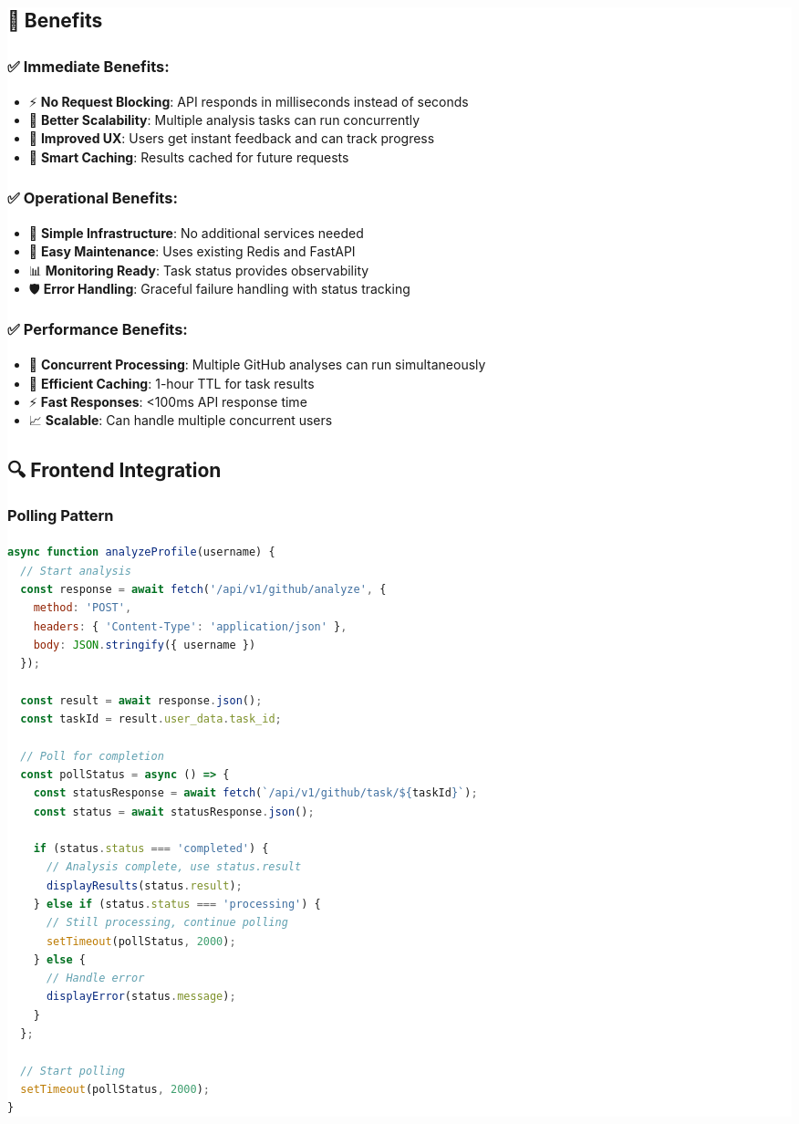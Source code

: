 ## 🎯 Benefits

### ✅ **Immediate Benefits:**
- ⚡ **No Request Blocking**: API responds in milliseconds instead of seconds
- 🔄 **Better Scalability**: Multiple analysis tasks can run concurrently
- 📱 **Improved UX**: Users get instant feedback and can track progress
- 💾 **Smart Caching**: Results cached for future requests

### ✅ **Operational Benefits:**
- 🐳 **Simple Infrastructure**: No additional services needed
- 🔧 **Easy Maintenance**: Uses existing Redis and FastAPI
- 📊 **Monitoring Ready**: Task status provides observability
- 🛡️ **Error Handling**: Graceful failure handling with status tracking

### ✅ **Performance Benefits:**
- 🚀 **Concurrent Processing**: Multiple GitHub analyses can run simultaneously
- 💾 **Efficient Caching**: 1-hour TTL for task results
- ⚡ **Fast Responses**: <100ms API response time
- 📈 **Scalable**: Can handle multiple concurrent users

## 🔍 Frontend Integration

### Polling Pattern
```javascript
async function analyzeProfile(username) {
  // Start analysis
  const response = await fetch('/api/v1/github/analyze', {
    method: 'POST',
    headers: { 'Content-Type': 'application/json' },
    body: JSON.stringify({ username })
  });

  const result = await response.json();
  const taskId = result.user_data.task_id;

  // Poll for completion
  const pollStatus = async () => {
    const statusResponse = await fetch(`/api/v1/github/task/${taskId}`);
    const status = await statusResponse.json();

    if (status.status === 'completed') {
      // Analysis complete, use status.result
      displayResults(status.result);
    } else if (status.status === 'processing') {
      // Still processing, continue polling
      setTimeout(pollStatus, 2000);
    } else {
      // Handle error
      displayError(status.message);
    }
  };

  // Start polling
  setTimeout(pollStatus, 2000);
}
```
